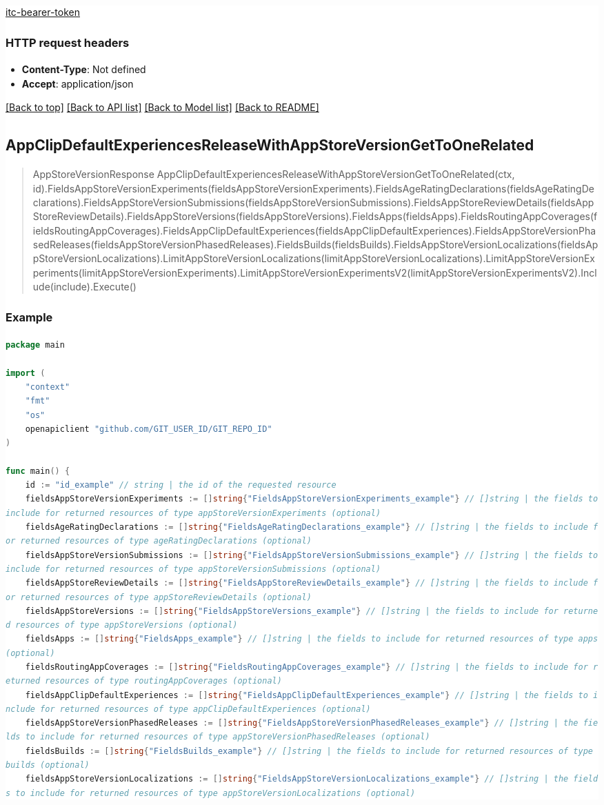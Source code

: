 [itc-bearer-token](../README.md#itc-bearer-token)

### HTTP request headers

- **Content-Type**: Not defined
- **Accept**: application/json

[[Back to top]](#) [[Back to API list]](../README.md#documentation-for-api-endpoints)
[[Back to Model list]](../README.md#documentation-for-models)
[[Back to README]](../README.md)


## AppClipDefaultExperiencesReleaseWithAppStoreVersionGetToOneRelated

> AppStoreVersionResponse AppClipDefaultExperiencesReleaseWithAppStoreVersionGetToOneRelated(ctx, id).FieldsAppStoreVersionExperiments(fieldsAppStoreVersionExperiments).FieldsAgeRatingDeclarations(fieldsAgeRatingDeclarations).FieldsAppStoreVersionSubmissions(fieldsAppStoreVersionSubmissions).FieldsAppStoreReviewDetails(fieldsAppStoreReviewDetails).FieldsAppStoreVersions(fieldsAppStoreVersions).FieldsApps(fieldsApps).FieldsRoutingAppCoverages(fieldsRoutingAppCoverages).FieldsAppClipDefaultExperiences(fieldsAppClipDefaultExperiences).FieldsAppStoreVersionPhasedReleases(fieldsAppStoreVersionPhasedReleases).FieldsBuilds(fieldsBuilds).FieldsAppStoreVersionLocalizations(fieldsAppStoreVersionLocalizations).LimitAppStoreVersionLocalizations(limitAppStoreVersionLocalizations).LimitAppStoreVersionExperiments(limitAppStoreVersionExperiments).LimitAppStoreVersionExperimentsV2(limitAppStoreVersionExperimentsV2).Include(include).Execute()



### Example

```go
package main

import (
    "context"
    "fmt"
    "os"
    openapiclient "github.com/GIT_USER_ID/GIT_REPO_ID"
)

func main() {
    id := "id_example" // string | the id of the requested resource
    fieldsAppStoreVersionExperiments := []string{"FieldsAppStoreVersionExperiments_example"} // []string | the fields to include for returned resources of type appStoreVersionExperiments (optional)
    fieldsAgeRatingDeclarations := []string{"FieldsAgeRatingDeclarations_example"} // []string | the fields to include for returned resources of type ageRatingDeclarations (optional)
    fieldsAppStoreVersionSubmissions := []string{"FieldsAppStoreVersionSubmissions_example"} // []string | the fields to include for returned resources of type appStoreVersionSubmissions (optional)
    fieldsAppStoreReviewDetails := []string{"FieldsAppStoreReviewDetails_example"} // []string | the fields to include for returned resources of type appStoreReviewDetails (optional)
    fieldsAppStoreVersions := []string{"FieldsAppStoreVersions_example"} // []string | the fields to include for returned resources of type appStoreVersions (optional)
    fieldsApps := []string{"FieldsApps_example"} // []string | the fields to include for returned resources of type apps (optional)
    fieldsRoutingAppCoverages := []string{"FieldsRoutingAppCoverages_example"} // []string | the fields to include for returned resources of type routingAppCoverages (optional)
    fieldsAppClipDefaultExperiences := []string{"FieldsAppClipDefaultExperiences_example"} // []string | the fields to include for returned resources of type appClipDefaultExperiences (optional)
    fieldsAppStoreVersionPhasedReleases := []string{"FieldsAppStoreVersionPhasedReleases_example"} // []string | the fields to include for returned resources of type appStoreVersionPhasedReleases (optional)
    fieldsBuilds := []string{"FieldsBuilds_example"} // []string | the fields to include for returned resources of type builds (optional)
    fieldsAppStoreVersionLocalizations := []string{"FieldsAppStoreVersionLocalizations_example"} // []string | the fields to include for returned resources of type appStoreVersionLocalizations (optional)
```